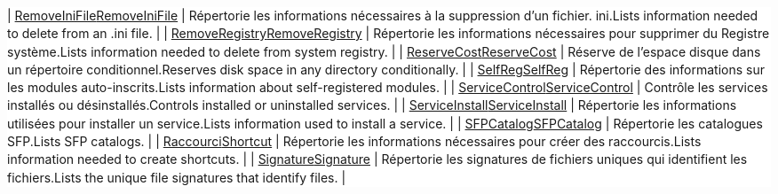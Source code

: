 | [<span data-ttu-id="385f9-282">RemoveIniFile</span><span class="sxs-lookup"><span data-stu-id="385f9-282">RemoveIniFile</span></span>](removeinifile-table.md)                                   | <span data-ttu-id="385f9-283">Répertorie les informations nécessaires à la suppression d’un fichier. ini.</span><span class="sxs-lookup"><span data-stu-id="385f9-283">Lists information needed to delete from an .ini file.</span></span>                                                                                                                                                                                                                     |
| [<span data-ttu-id="385f9-284">RemoveRegistry</span><span class="sxs-lookup"><span data-stu-id="385f9-284">RemoveRegistry</span></span>](removeregistry-table.md)                                 | <span data-ttu-id="385f9-285">Répertorie les informations nécessaires pour supprimer du Registre système.</span><span class="sxs-lookup"><span data-stu-id="385f9-285">Lists information needed to delete from system registry.</span></span>                                                                                                                                                                                                                  |
| [<span data-ttu-id="385f9-286">ReserveCost</span><span class="sxs-lookup"><span data-stu-id="385f9-286">ReserveCost</span></span>](reservecost-table.md)                                       | <span data-ttu-id="385f9-287">Réserve de l’espace disque dans un répertoire conditionnel.</span><span class="sxs-lookup"><span data-stu-id="385f9-287">Reserves disk space in any directory conditionally.</span></span>                                                                                                                                                                                                                       |
| [<span data-ttu-id="385f9-288">SelfReg</span><span class="sxs-lookup"><span data-stu-id="385f9-288">SelfReg</span></span>](selfreg-table.md)                                               | <span data-ttu-id="385f9-289">Répertorie des informations sur les modules auto-inscrits.</span><span class="sxs-lookup"><span data-stu-id="385f9-289">Lists information about self-registered modules.</span></span>                                                                                                                                                                                                                          |
| [<span data-ttu-id="385f9-290">ServiceControl</span><span class="sxs-lookup"><span data-stu-id="385f9-290">ServiceControl</span></span>](servicecontrol-table.md)                                 | <span data-ttu-id="385f9-291">Contrôle les services installés ou désinstallés.</span><span class="sxs-lookup"><span data-stu-id="385f9-291">Controls installed or uninstalled services.</span></span>                                                                                                                                                                                                                               |
| [<span data-ttu-id="385f9-292">ServiceInstall</span><span class="sxs-lookup"><span data-stu-id="385f9-292">ServiceInstall</span></span>](serviceinstall-table.md)                                 | <span data-ttu-id="385f9-293">Répertorie les informations utilisées pour installer un service.</span><span class="sxs-lookup"><span data-stu-id="385f9-293">Lists information used to install a service.</span></span>                                                                                                                                                                                                                              |
| [<span data-ttu-id="385f9-294">SFPCatalog</span><span class="sxs-lookup"><span data-stu-id="385f9-294">SFPCatalog</span></span>](sfpcatalog-table.md)                                         | <span data-ttu-id="385f9-295">Répertorie les catalogues SFP.</span><span class="sxs-lookup"><span data-stu-id="385f9-295">Lists SFP catalogs.</span></span>                                                                                                                                                                                                                                                       |
| [<span data-ttu-id="385f9-296">Raccourci</span><span class="sxs-lookup"><span data-stu-id="385f9-296">Shortcut</span></span>](shortcut-table.md)                                             | <span data-ttu-id="385f9-297">Répertorie les informations nécessaires pour créer des raccourcis.</span><span class="sxs-lookup"><span data-stu-id="385f9-297">Lists information needed to create shortcuts.</span></span>                                                                                                                                                                                                                             |
| [<span data-ttu-id="385f9-298">Signature</span><span class="sxs-lookup"><span data-stu-id="385f9-298">Signature</span></span>](signature-table.md)                                           | <span data-ttu-id="385f9-299">Répertorie les signatures de fichiers uniques qui identifient les fichiers.</span><span class="sxs-lookup"><span data-stu-id="385f9-299">Lists the unique file signatures that identify files.</span></span>                                                                                                                                                                                                                     |